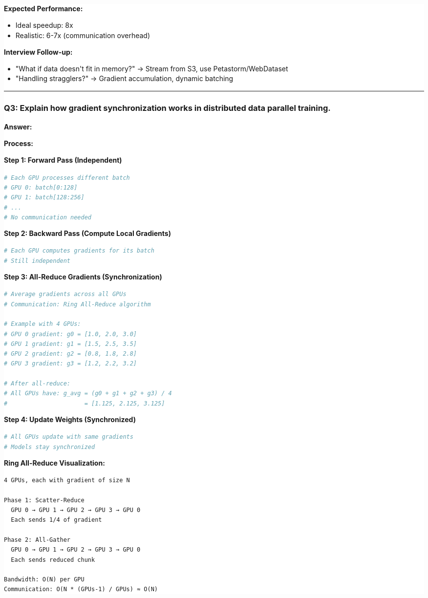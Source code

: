 **Expected Performance:**
- Ideal speedup: 8x
- Realistic: 6-7x (communication overhead)

**Interview Follow-up:**
- "What if data doesn't fit in memory?" → Stream from S3, use Petastorm/WebDataset
- "Handling stragglers?" → Gradient accumulation, dynamic batching

---

### Q3: Explain how gradient synchronization works in distributed data parallel training.

**Answer:**

**Process:**

**Step 1: Forward Pass (Independent)**
```python
# Each GPU processes different batch
# GPU 0: batch[0:128]
# GPU 1: batch[128:256]
# ...
# No communication needed
```

**Step 2: Backward Pass (Compute Local Gradients)**
```python
# Each GPU computes gradients for its batch
# Still independent
```

**Step 3: All-Reduce Gradients (Synchronization)**
```python
# Average gradients across all GPUs
# Communication: Ring All-Reduce algorithm

# Example with 4 GPUs:
# GPU 0 gradient: g0 = [1.0, 2.0, 3.0]
# GPU 1 gradient: g1 = [1.5, 2.5, 3.5]
# GPU 2 gradient: g2 = [0.8, 1.8, 2.8]
# GPU 3 gradient: g3 = [1.2, 2.2, 3.2]

# After all-reduce:
# All GPUs have: g_avg = (g0 + g1 + g2 + g3) / 4
#                      = [1.125, 2.125, 3.125]
```

**Step 4: Update Weights (Synchronized)**
```python
# All GPUs update with same gradients
# Models stay synchronized
```

**Ring All-Reduce Visualization:**

```
4 GPUs, each with gradient of size N

Phase 1: Scatter-Reduce
  GPU 0 → GPU 1 → GPU 2 → GPU 3 → GPU 0
  Each sends 1/4 of gradient

Phase 2: All-Gather
  GPU 0 → GPU 1 → GPU 2 → GPU 3 → GPU 0
  Each sends reduced chunk

Bandwidth: O(N) per GPU
Communication: O(N * (GPUs-1) / GPUs) ≈ O(N)
```